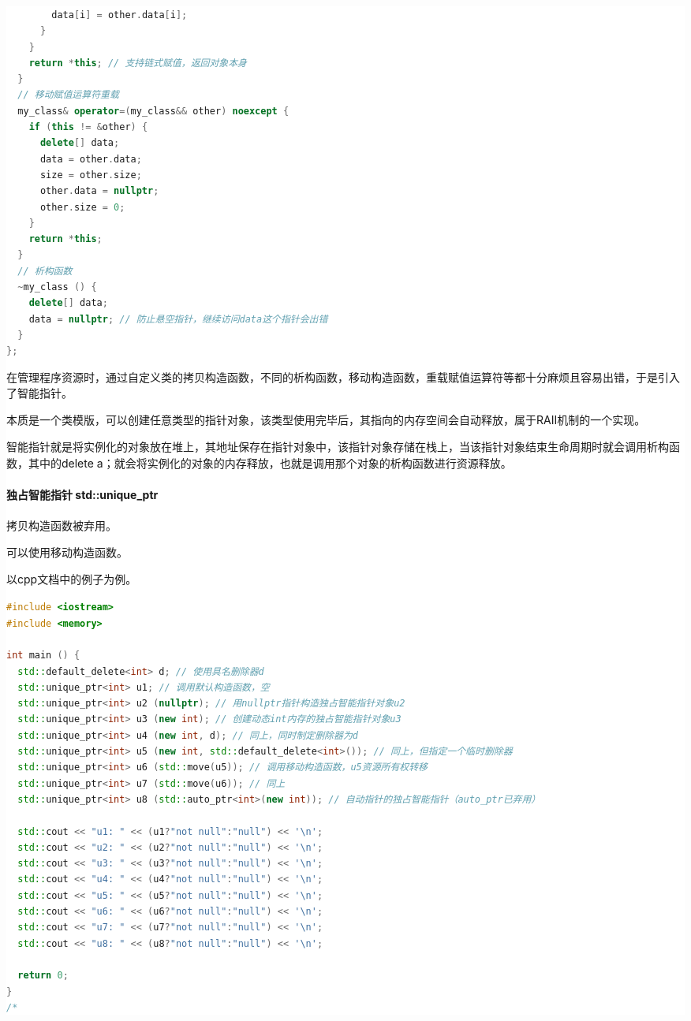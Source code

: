 ```c++
        data[i] = other.data[i];
      }
    }
    return *this; // 支持链式赋值，返回对象本身
  }
  // 移动赋值运算符重载
  my_class& operator=(my_class&& other) noexcept {
    if (this != &other) {
      delete[] data;
      data = other.data;
      size = other.size;
      other.data = nullptr;
      other.size = 0;
    }
    return *this;
  }
  // 析构函数
  ~my_class () {
    delete[] data;
    data = nullptr; // 防止悬空指针，继续访问data这个指针会出错
  }
};
```

在管理程序资源时，通过自定义类的拷贝构造函数，不同的析构函数，移动构造函数，重载赋值运算符等都十分麻烦且容易出错，于是引入了智能指针。

本质是一个类模版，可以创建任意类型的指针对象，该类型使用完毕后，其指向的内存空间会自动释放，属于RAII机制的一个实现。

智能指针就是将实例化的对象放在堆上，其地址保存在指针对象中，该指针对象存储在栈上，当该指针对象结束生命周期时就会调用析构函数，其中的delete a；就会将实例化的对象的内存释放，也就是调用那个对象的析构函数进行资源释放。

#### 独占智能指针 std::unique_ptr

拷贝构造函数被弃用。

可以使用移动构造函数。

以cpp文档中的例子为例。

```c++
#include <iostream>
#include <memory>

int main () {
  std::default_delete<int> d; // 使用具名删除器d
  std::unique_ptr<int> u1; // 调用默认构造函数，空
  std::unique_ptr<int> u2 (nullptr); // 用nullptr指针构造独占智能指针对象u2
  std::unique_ptr<int> u3 (new int); // 创建动态int内存的独占智能指针对象u3
  std::unique_ptr<int> u4 (new int, d); // 同上，同时制定删除器为d
  std::unique_ptr<int> u5 (new int, std::default_delete<int>()); // 同上，但指定一个临时删除器
  std::unique_ptr<int> u6 (std::move(u5)); // 调用移动构造函数，u5资源所有权转移
  std::unique_ptr<int> u7 (std::move(u6)); // 同上
  std::unique_ptr<int> u8 (std::auto_ptr<int>(new int)); // 自动指针的独占智能指针（auto_ptr已弃用）

  std::cout << "u1: " << (u1?"not null":"null") << '\n';
  std::cout << "u2: " << (u2?"not null":"null") << '\n';
  std::cout << "u3: " << (u3?"not null":"null") << '\n';
  std::cout << "u4: " << (u4?"not null":"null") << '\n';
  std::cout << "u5: " << (u5?"not null":"null") << '\n';
  std::cout << "u6: " << (u6?"not null":"null") << '\n';
  std::cout << "u7: " << (u7?"not null":"null") << '\n';
  std::cout << "u8: " << (u8?"not null":"null") << '\n';

  return 0;
}
/*
```
